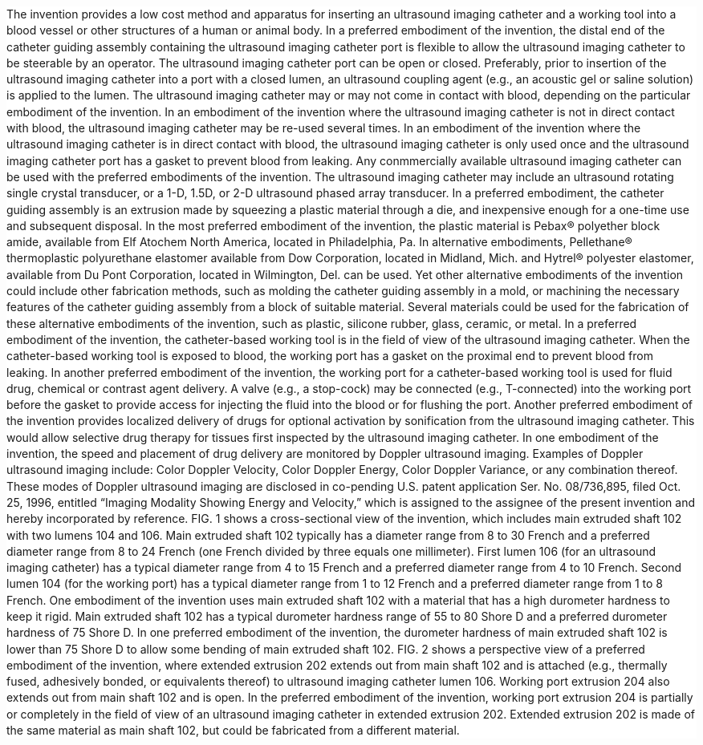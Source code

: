 The invention provides a low cost method and apparatus for inserting an ultrasound imaging catheter and a working tool into a blood vessel or other structures of a human or animal body. In a preferred embodiment of the invention, the distal end of the catheter guiding assembly containing the ultrasound imaging catheter port is flexible to allow the ultrasound imaging catheter to be steerable by an operator. The ultrasound imaging catheter port can be open or closed. Preferably, prior to insertion of the ultrasound imaging catheter into a port with a closed lumen, an ultrasound coupling agent (e.g., an acoustic gel or saline solution) is applied to the lumen. The ultrasound imaging catheter may or may not come in contact with blood, depending on the particular embodiment of the invention. In an embodiment of the invention where the ultrasound imaging catheter is not in direct contact with blood, the ultrasound imaging catheter may be re-used several times. In an embodiment of the invention where the ultrasound imaging catheter is in direct contact with blood, the ultrasound imaging catheter is only used once and the ultrasound imaging catheter port has a gasket to prevent blood from leaking.
Any conmmercially available ultrasound imaging catheter can be used with the preferred embodiments of the invention. The ultrasound imaging catheter may include an ultrasound rotating single crystal transducer, or a 1-D, 1.5D, or 2-D ultrasound phased array transducer.
In a preferred embodiment, the catheter guiding assembly is an extrusion made by squeezing a plastic material through a die, and inexpensive enough for a one-time use and subsequent disposal. In the most preferred embodiment of the invention, the plastic material is Pebax® polyether block amide, available from Elf Atochem North America, located in Philadelphia, Pa. In alternative embodiments, Pellethane® thermoplastic polyurethane elastomer available from Dow Corporation, located in Midland, Mich. and Hytrel® polyester elastomer, available from Du Pont Corporation, located in Wilmington, Del. can be used. Yet other alternative embodiments of the invention could include other fabrication methods, such as molding the catheter guiding assembly in a mold, or machining the necessary features of the catheter guiding assembly from a block of suitable material. Several materials could be used for the fabrication of these alternative embodiments of the invention, such as plastic, silicone rubber, glass, ceramic, or metal.
In a preferred embodiment of the invention, the catheter-based working tool is in the field of view of the ultrasound imaging catheter. When the catheter-based working tool is exposed to blood, the working port has a gasket on the proximal end to prevent blood from leaking. In another preferred embodiment of the invention, the working port for a catheter-based working tool is used for fluid drug, chemical or contrast agent delivery. A valve (e.g., a stop-cock) may be connected (e.g., T-connected) into the working port before the gasket to provide access for injecting the fluid into the blood or for flushing the port.
Another preferred embodiment of the invention provides localized delivery of drugs for optional activation by sonification from the ultrasound imaging catheter. This would allow selective drug therapy for tissues first inspected by the ultrasound imaging catheter.
In one embodiment of the invention, the speed and placement of drug delivery are monitored by Doppler ultrasound imaging. Examples of Doppler ultrasound imaging include: Color Doppler Velocity, Color Doppler Energy, Color Doppler Variance, or any combination thereof. These modes of Doppler ultrasound imaging are disclosed in co-pending U.S. patent application Ser. No. 08/736,895, filed Oct. 25, 1996, entitled “Imaging Modality Showing Energy and Velocity,” which is assigned to the assignee of the present invention and hereby incorporated by reference.
FIG. 1 shows a cross-sectional view of the invention, which includes main extruded shaft 102 with two lumens 104 and 106. Main extruded shaft 102 typically has a diameter range from 8 to 30 French and a preferred diameter range from 8 to 24 French (one French divided by three equals one millimeter). First lumen 106 (for an ultrasound imaging catheter) has a typical diameter range from 4 to 15 French and a preferred diameter range from 4 to 10 French. Second lumen 104 (for the working port) has a typical diameter range from 1 to 12 French and a preferred diameter range from 1 to 8 French. One embodiment of the invention uses main extruded shaft 102 with a material that has a high durometer hardness to keep it rigid. Main extruded shaft 102 has a typical durometer hardness range of 55 to 80 Shore D and a preferred durometer hardness of 75 Shore D. In one preferred embodiment of the invention, the durometer hardness of main extruded shaft 102 is lower than 75 Shore D to allow some bending of main extruded shaft 102.
FIG. 2 shows a perspective view of a preferred embodiment of the invention, where extended extrusion 202 extends out from main shaft 102 and is attached (e.g., thermally fused, adhesively bonded, or equivalents thereof) to ultrasound imaging catheter lumen 106. Working port extrusion 204 also extends out from main shaft 102 and is open. In the preferred embodiment of the invention, working port extrusion 204 is partially or completely in the field of view of an ultrasound imaging catheter in extended extrusion 202. Extended extrusion 202 is made of the same material as main shaft 102, but could be fabricated from a different material.